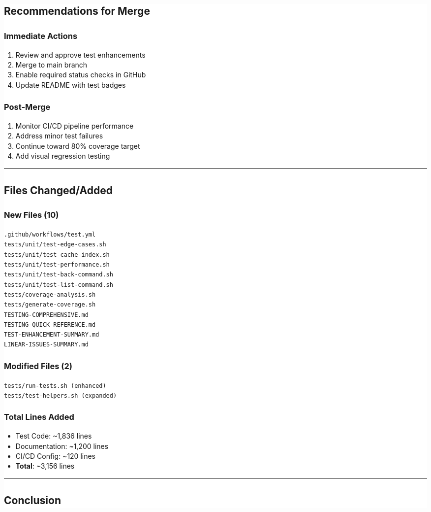 ## Recommendations for Merge

### Immediate Actions
1. Review and approve test enhancements
2. Merge to main branch
3. Enable required status checks in GitHub
4. Update README with test badges

### Post-Merge
1. Monitor CI/CD pipeline performance
2. Address minor test failures
3. Continue toward 80% coverage target
4. Add visual regression testing

---

## Files Changed/Added

### New Files (10)
```
.github/workflows/test.yml
tests/unit/test-edge-cases.sh
tests/unit/test-cache-index.sh
tests/unit/test-performance.sh
tests/unit/test-back-command.sh
tests/unit/test-list-command.sh
tests/coverage-analysis.sh
tests/generate-coverage.sh
TESTING-COMPREHENSIVE.md
TESTING-QUICK-REFERENCE.md
TEST-ENHANCEMENT-SUMMARY.md
LINEAR-ISSUES-SUMMARY.md
```

### Modified Files (2)
```
tests/run-tests.sh (enhanced)
tests/test-helpers.sh (expanded)
```

### Total Lines Added
- Test Code: ~1,836 lines
- Documentation: ~1,200 lines
- CI/CD Config: ~120 lines
- **Total**: ~3,156 lines

---

## Conclusion

